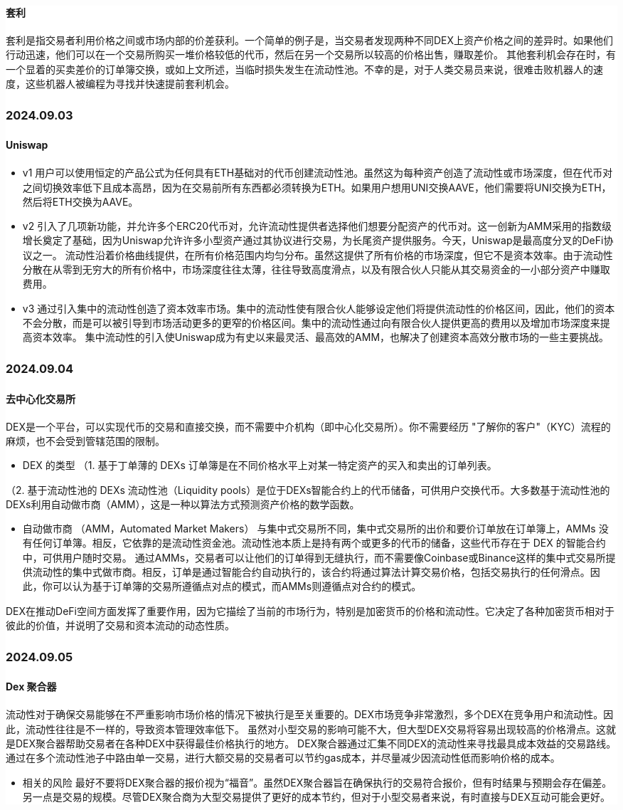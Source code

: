 #### 套利
套利是指交易者利用价格之间或市场内部的价差获利。一个简单的例子是，当交易者发现两种不同DEX上资产价格之间的差异时。如果他们行动迅速，他们可以在一个交易所购买一堆价格较低的代币，然后在另一个交易所以较高的价格出售，赚取差价。
其他套利机会存在时，有一个显着的买卖差价的订单簿交换，或如上文所述，当临时损失发生在流动性池。不幸的是，对于人类交易员来说，很难击败机器人的速度，这些机器人被编程为寻找并快速提前套利机会。

### 2024.09.03
#### Uniswap
- v1
用户可以使用恒定的产品公式为任何具有ETH基础对的代币创建流动性池。虽然这为每种资产创造了流动性或市场深度，但在代币对之间切换效率低下且成本高昂，因为在交易前所有东西都必须转换为ETH。如果用户想用UNI交换AAVE，他们需要将UNI交换为ETH，然后将ETH交换为AAVE。

- v2
引入了几项新功能，并允许多个ERC20代币对，允许流动性提供者选择他们想要分配资产的代币对。这一创新为AMM采用的指数级增长奠定了基础，因为Uniswap允许许多小型资产通过其协议进行交易，为长尾资产提供服务。今天，Uniswap是最高度分叉的DeFi协议之一。
流动性沿着价格曲线提供，在所有价格范围内均匀分布。虽然这提供了所有价格的市场深度，但它不是资本效率。由于流动性分散在从零到无穷大的所有价格中，市场深度往往太薄，往往导致高度滑点，以及有限合伙人只能从其交易资金的一小部分资产中赚取费用。

- v3
通过引入集中的流动性创造了资本效率市场。集中的流动性使有限合伙人能够设定他们将提供流动性的价格区间，因此，他们的资本不会分散，而是可以被引导到市场活动更多的更窄的价格区间。集中的流动性通过向有限合伙人提供更高的费用以及增加市场深度来提高资本效率。
集中流动性的引入使Uniswap成为有史以来最灵活、最高效的AMM，也解决了创建资本高效分散市场的一些主要挑战。

### 2024.09.04
#### 去中心化交易所
DEX是一个平台，可以实现代币的交易和直接交换，而不需要中介机构（即中心化交易所）。你不需要经历 "了解你的客户"（KYC）流程的麻烦，也不会受到管辖范围的限制。

- DEX 的类型
（1. 基于丁单薄的 DEXs
订单簿是在不同价格水平上对某一特定资产的买入和卖出的订单列表。

（2. 基于流动性池的 DEXs
流动性池（Liquidity pools）是位于DEXs智能合约上的代币储备，可供用户交换代币。大多数基于流动性池的DEXs利用自动做市商（AMM），这是一种以算法方式预测资产价格的数学函数。


- 自动做市商 （AMM，Automated Market Makers）
与集中式交易所不同，集中式交易所的出价和要价订单放在订单簿上，AMMs 没有任何订单簿。相反，它依靠的是流动性资金池。流动性池本质上是持有两个或更多的代币的储备，这些代币存在于 DEX 的智能合约中，可供用户随时交易。
通过AMMs，交易者可以让他们的订单得到无缝执行，而不需要像Coinbase或Binance这样的集中式交易所提供流动性的集中式做市商。相反，订单是通过智能合约自动执行的，该合约将通过算法计算交易价格，包括交易执行的任何滑点。因此，你可以认为基于订单簿的交易所遵循点对点的模式，而AMMs则遵循点对合约的模式。


DEX在推动DeFi空间方面发挥了重要作用，因为它描绘了当前的市场行为，特别是加密货币的价格和流动性。它决定了各种加密货币相对于彼此的价值，并说明了交易和资本流动的动态性质。

### 2024.09.05
#### Dex 聚合器
流动性对于确保交易能够在不严重影响市场价格的情况下被执行是至关重要的。DEX市场竞争非常激烈，多个DEX在竞争用户和流动性。因此，流动性往往是不一样的，导致资本管理效率低下。
虽然对小型交易的影响可能不大，但大型DEX交易将容易出现较高的价格滑点。这就是DEX聚合器帮助交易者在各种DEX中获得最佳价格执行的地方。
DEX聚合器通过汇集不同DEX的流动性来寻找最具成本效益的交易路线。通过在多个流动性池子中路由单一交易，进行大额交易的交易者可以节约gas成本，并尽量减少因流动性低而影响价格的成本。

- 相关的风险
最好不要将DEX聚合器的报价视为“福音”。虽然DEX聚合器旨在确保执行的交易符合报价，但有时结果与预期会存在偏差。
另一点是交易的规模。尽管DEX聚合商为大型交易提供了更好的成本节约，但对于小型交易者来说，有时直接与DEX互动可能会更好。
